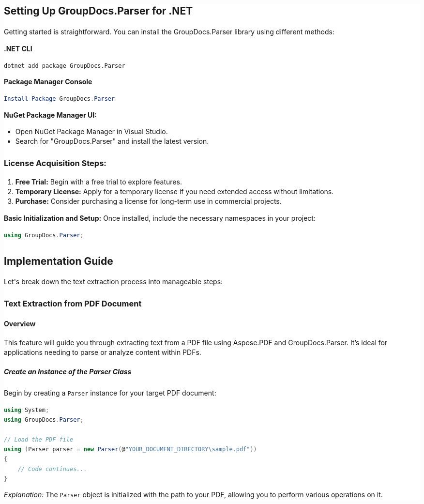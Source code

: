 ## Setting Up GroupDocs.Parser for .NET
Getting started is straightforward. You can install the GroupDocs.Parser library using different methods:

**.NET CLI**
```bash
dotnet add package GroupDocs.Parser
```

**Package Manager Console**
```powershell
Install-Package GroupDocs.Parser
```

**NuGet Package Manager UI:**
- Open NuGet Package Manager in Visual Studio.
- Search for "GroupDocs.Parser" and install the latest version.

### License Acquisition Steps:
1. **Free Trial:** Begin with a free trial to explore features.
2. **Temporary License:** Apply for a temporary license if you need extended access without limitations.
3. **Purchase:** Consider purchasing a license for long-term use in commercial projects.

**Basic Initialization and Setup:**
Once installed, include the necessary namespaces in your project:
```csharp
using GroupDocs.Parser;
```

## Implementation Guide
Let's break down the text extraction process into manageable steps:

### Text Extraction from PDF Document
#### Overview
This feature will guide you through extracting text from a PDF file using Aspose.PDF and GroupDocs.Parser. It’s ideal for applications needing to parse or analyze content within PDFs.

##### Create an Instance of the Parser Class
Begin by creating a `Parser` instance for your target PDF document:
```csharp
using System;
using GroupDocs.Parser;

// Load the PDF file
using (Parser parser = new Parser(@"YOUR_DOCUMENT_DIRECTORY\sample.pdf"))
{
    // Code continues...
}
```
*Explanation:* The `Parser` object is initialized with the path to your PDF, allowing you to perform various operations on it.
